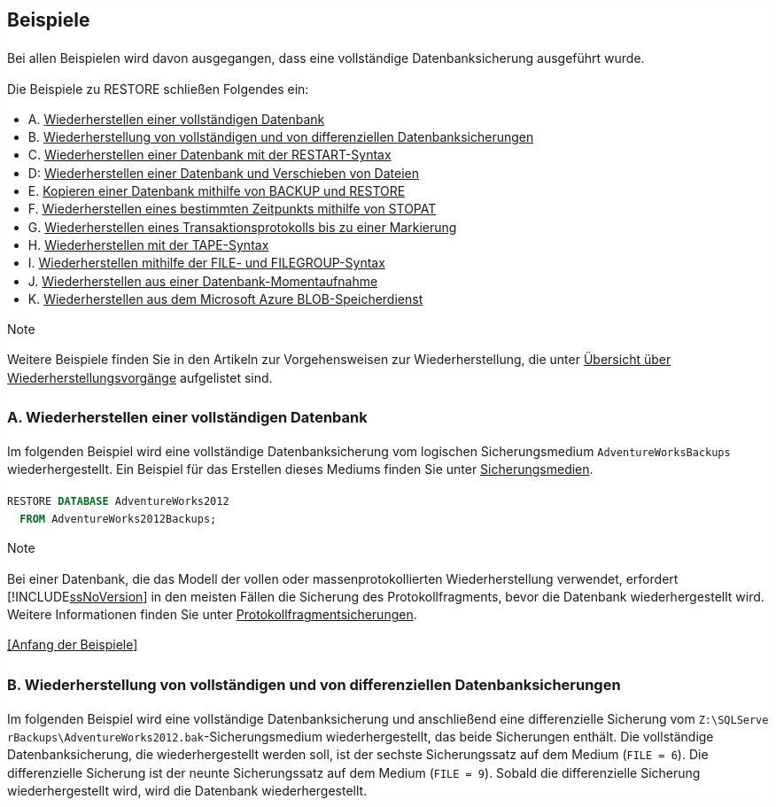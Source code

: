 ## <a name="examples"></a> Beispiele

Bei allen Beispielen wird davon ausgegangen, dass eine vollständige Datenbanksicherung ausgeführt wurde.

Die Beispiele zu RESTORE schließen Folgendes ein:

- A. [Wiederherstellen einer vollständigen Datenbank](#restoring_full_db)
- B. [Wiederherstellung von vollständigen und von differenziellen Datenbanksicherungen](#restoring_full_n_differential_db_backups)
- C. [Wiederherstellen einer Datenbank mit der RESTART-Syntax](#restoring_db_using_RESTART)
- D: [Wiederherstellen einer Datenbank und Verschieben von Dateien](#restoring_db_n_move_files)
- E. [Kopieren einer Datenbank mithilfe von BACKUP und RESTORE](#copying_db_using_bnr)
- F. [Wiederherstellen eines bestimmten Zeitpunkts mithilfe von STOPAT](#restoring_to_pit_using_STOPAT)
- G. [Wiederherstellen eines Transaktionsprotokolls bis zu einer Markierung](#restoring_transaction_log_to_mark)
- H. [Wiederherstellen mit der TAPE-Syntax](#restoring_using_TAPE)
- I. [Wiederherstellen mithilfe der FILE- und FILEGROUP-Syntax](#restoring_using_FILE_n_FG)
- J. [Wiederherstellen aus einer Datenbank-Momentaufnahme](#reverting_from_db_snapshot)
- K. [Wiederherstellen aus dem Microsoft Azure BLOB-Speicherdienst](#Azure_Blob)

> [!NOTE]
> Weitere Beispiele finden Sie in den Artikeln zur Vorgehensweisen zur Wiederherstellung, die unter [Übersicht über Wiederherstellungsvorgänge](../../relational-databases/backup-restore/restore-and-recovery-overview-sql-server.md) aufgelistet sind.

### <a name="restoring_full_db"></a> A. Wiederherstellen einer vollständigen Datenbank

Im folgenden Beispiel wird eine vollständige Datenbanksicherung vom logischen Sicherungsmedium `AdventureWorksBackups` wiederhergestellt. Ein Beispiel für das Erstellen dieses Mediums finden Sie unter [Sicherungsmedien](../../relational-databases/backup-restore/backup-devices-sql-server.md).

```sql
RESTORE DATABASE AdventureWorks2012
  FROM AdventureWorks2012Backups;
```

> [!NOTE]
> Bei einer Datenbank, die das Modell der vollen oder massenprotokollierten Wiederherstellung verwendet, erfordert [!INCLUDE[ssNoVersion](../../includes/ssnoversion-md.md)] in den meisten Fällen die Sicherung des Protokollfragments, bevor die Datenbank wiederhergestellt wird. Weitere Informationen finden Sie unter [Protokollfragmentsicherungen](../../relational-databases/backup-restore/tail-log-backups-sql-server.md).

[&#91;Anfang der Beispiele&#93;](#examples)

### <a name="restoring_full_n_differential_db_backups"></a> B. Wiederherstellung von vollständigen und von differenziellen Datenbanksicherungen

Im folgenden Beispiel wird eine vollständige Datenbanksicherung und anschließend eine differenzielle Sicherung vom `Z:\SQLServerBackups\AdventureWorks2012.bak`-Sicherungsmedium wiederhergestellt, das beide Sicherungen enthält. Die vollständige Datenbanksicherung, die wiederhergestellt werden soll, ist der sechste Sicherungssatz auf dem Medium (`FILE = 6`). Die differenzielle Sicherung ist der neunte Sicherungssatz auf dem Medium (`FILE = 9`). Sobald die differenzielle Sicherung wiederhergestellt wird, wird die Datenbank wiederhergestellt.
